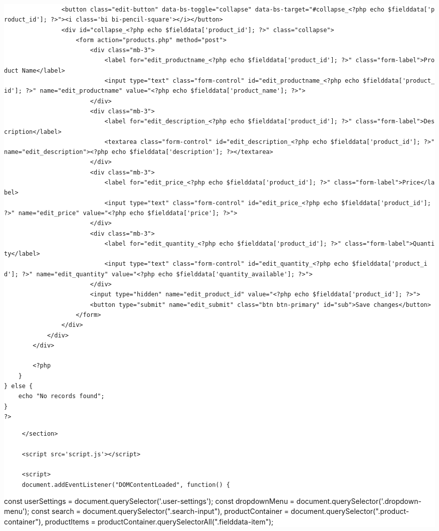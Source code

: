                     <button class="edit-button" data-bs-toggle="collapse" data-bs-target="#collapse_<?php echo $fielddata['product_id']; ?>"><i class='bi bi-pencil-square'></i></button>
                    <div id="collapse_<?php echo $fielddata['product_id']; ?>" class="collapse">
                        <form action="products.php" method="post">
                            <div class="mb-3">
                                <label for="edit_productname_<?php echo $fielddata['product_id']; ?>" class="form-label">Product Name</label>
                                <input type="text" class="form-control" id="edit_productname_<?php echo $fielddata['product_id']; ?>" name="edit_productname" value="<?php echo $fielddata['product_name']; ?>">
                            </div>
                            <div class="mb-3">
                                <label for="edit_description_<?php echo $fielddata['product_id']; ?>" class="form-label">Description</label>
                                <textarea class="form-control" id="edit_description_<?php echo $fielddata['product_id']; ?>" name="edit_description"><?php echo $fielddata['description']; ?></textarea>
                            </div>
                            <div class="mb-3">
                                <label for="edit_price_<?php echo $fielddata['product_id']; ?>" class="form-label">Price</label>
                                <input type="text" class="form-control" id="edit_price_<?php echo $fielddata['product_id']; ?>" name="edit_price" value="<?php echo $fielddata['price']; ?>">
                            </div>
                            <div class="mb-3">
                                <label for="edit_quantity_<?php echo $fielddata['product_id']; ?>" class="form-label">Quantity</label>
                                <input type="text" class="form-control" id="edit_quantity_<?php echo $fielddata['product_id']; ?>" name="edit_quantity" value="<?php echo $fielddata['quantity_available']; ?>">
                            </div>
                            <input type="hidden" name="edit_product_id" value="<?php echo $fielddata['product_id']; ?>">
                            <button type="submit" name="edit_submit" class="btn btn-primary" id="sub">Save changes</button>
                        </form>
                    </div>
                </div>
            </div>

            <?php
        }
    } else {
        echo "No records found";
    }
    ?>

</div>

         </section>

         <script src='script.js'></script>

         <script>
         document.addEventListener("DOMContentLoaded", function() {

const userSettings = document.querySelector('.user-settings');
const dropdownMenu = document.querySelector('.dropdown-menu');
const search = document.querySelector(".search-input"),
productContainer = document.querySelector(".product-container"),
productItems = productContainer.querySelectorAll(".fielddata-item");
